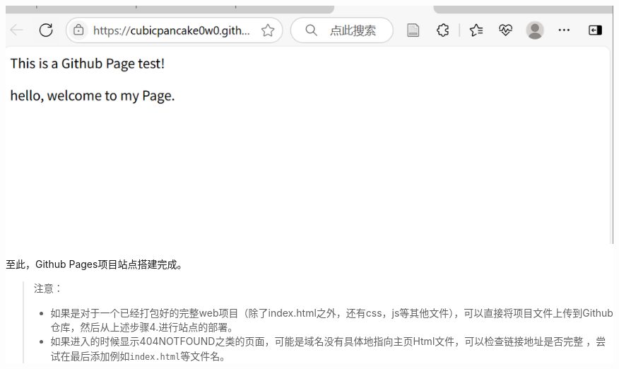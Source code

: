 ![网站访问](images/15.png)

至此，Github Pages项目站点搭建完成。

>注意：
>- 如果是对于一个已经打包好的完整web项目（除了index.html之外，还有css，js等其他文件），可以直接将项目文件上传到Github仓库，然后从上述步骤4.进行站点的部署。
>- 如果进入的时候显示404NOTFOUND之类的页面，可能是域名没有具体地指向主页Html文件，可以检查链接地址是否完整
，尝试在最后添加例如`index.html`等文件名。

